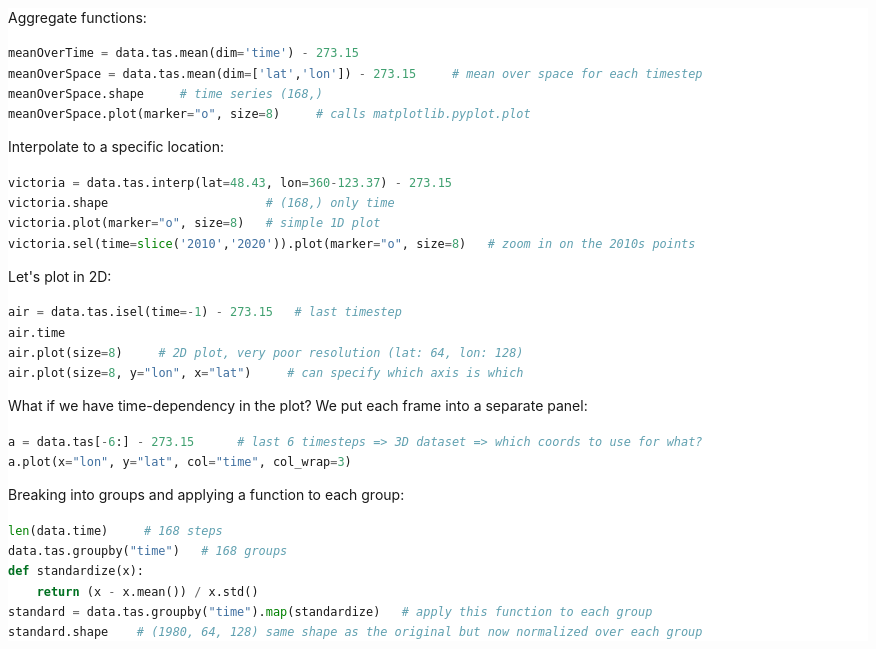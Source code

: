 Aggregate functions:

```py
meanOverTime = data.tas.mean(dim='time') - 273.15
meanOverSpace = data.tas.mean(dim=['lat','lon']) - 273.15     # mean over space for each timestep
meanOverSpace.shape     # time series (168,)
meanOverSpace.plot(marker="o", size=8)     # calls matplotlib.pyplot.plot
```

Interpolate to a specific location:

```py
victoria = data.tas.interp(lat=48.43, lon=360-123.37) - 273.15
victoria.shape                      # (168,) only time
victoria.plot(marker="o", size=8)   # simple 1D plot
victoria.sel(time=slice('2010','2020')).plot(marker="o", size=8)   # zoom in on the 2010s points
```

Let's plot in 2D:

```py
air = data.tas.isel(time=-1) - 273.15   # last timestep
air.time
air.plot(size=8)     # 2D plot, very poor resolution (lat: 64, lon: 128)
air.plot(size=8, y="lon", x="lat")     # can specify which axis is which
```

What if we have time-dependency in the plot? We put each frame into a separate panel:

```py
a = data.tas[-6:] - 273.15      # last 6 timesteps => 3D dataset => which coords to use for what?
a.plot(x="lon", y="lat", col="time", col_wrap=3)
```

Breaking into groups and applying a function to each group:

```py
len(data.time)     # 168 steps
data.tas.groupby("time")   # 168 groups
def standardize(x):
    return (x - x.mean()) / x.std()
standard = data.tas.groupby("time").map(standardize)   # apply this function to each group
standard.shape    # (1980, 64, 128) same shape as the original but now normalized over each group
```
